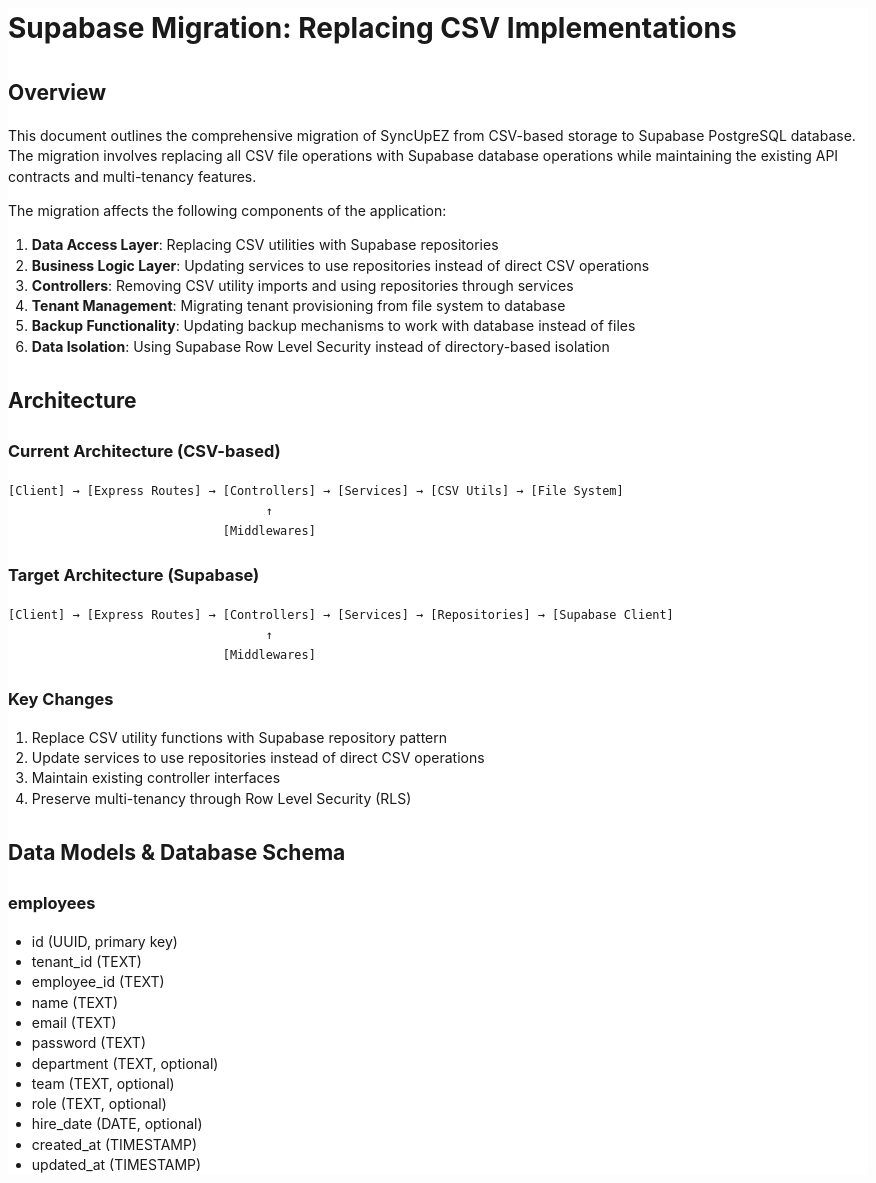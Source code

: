 # Supabase Migration: Replacing CSV Implementations

## Overview

This document outlines the comprehensive migration of SyncUpEZ from CSV-based storage to Supabase PostgreSQL database. The migration involves replacing all CSV file operations with Supabase database operations while maintaining the existing API contracts and multi-tenancy features.

The migration affects the following components of the application:
1. **Data Access Layer**: Replacing CSV utilities with Supabase repositories
2. **Business Logic Layer**: Updating services to use repositories instead of direct CSV operations
3. **Controllers**: Removing CSV utility imports and using repositories through services
4. **Tenant Management**: Migrating tenant provisioning from file system to database
5. **Backup Functionality**: Updating backup mechanisms to work with database instead of files
6. **Data Isolation**: Using Supabase Row Level Security instead of directory-based isolation

## Architecture

### Current Architecture (CSV-based)
```
[Client] → [Express Routes] → [Controllers] → [Services] → [CSV Utils] → [File System]
                                    ↑
                              [Middlewares]
```

### Target Architecture (Supabase)
```
[Client] → [Express Routes] → [Controllers] → [Services] → [Repositories] → [Supabase Client]
                                    ↑
                              [Middlewares]
```

### Key Changes
1. Replace CSV utility functions with Supabase repository pattern
2. Update services to use repositories instead of direct CSV operations
3. Maintain existing controller interfaces
4. Preserve multi-tenancy through Row Level Security (RLS)

## Data Models & Database Schema

### employees
- id (UUID, primary key)
- tenant_id (TEXT)
- employee_id (TEXT)
- name (TEXT)
- email (TEXT)
- password (TEXT)
- department (TEXT, optional)
- team (TEXT, optional)
- role (TEXT, optional)
- hire_date (DATE, optional)
- created_at (TIMESTAMP)
- updated_at (TIMESTAMP)
